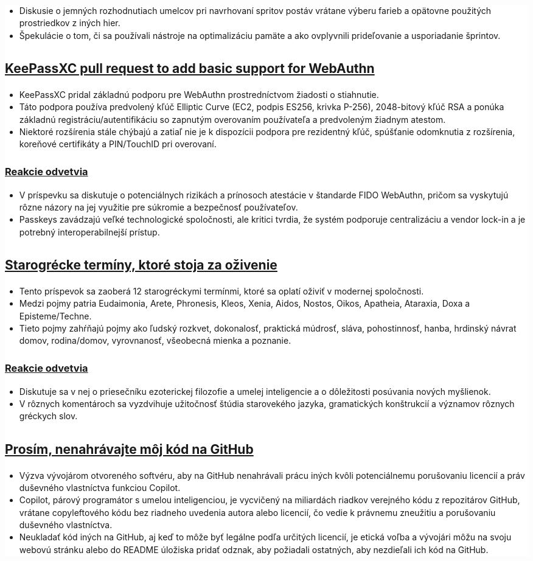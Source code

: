 - Diskusie o jemných rozhodnutiach umelcov pri navrhovaní spritov postáv vrátane výberu farieb a opätovne použitých prostriedkov z iných hier.
- Špekulácie o tom, či sa používali nástroje na optimalizáciu pamäte a ako ovplyvnili prideľovanie a usporiadanie šprintov.

## [KeePassXC pull request to add basic support for WebAuthn](https://github.com/keepassxreboot/keepassxc/pull/8825)

- KeePassXC pridal základnú podporu pre WebAuthn prostredníctvom žiadosti o stiahnutie.
- Táto podpora používa predvolený kľúč Elliptic Curve (EC2, podpis ES256, krivka P-256), 2048-bitový kľúč RSA a ponúka základnú registráciu/autentifikáciu so zapnutým overovaním používateľa a predvoleným žiadnym atestom.
- Niektoré rozšírenia stále chýbajú a zatiaľ nie je k dispozícii podpora pre rezidentný kľúč, spúšťanie odomknutia z rozšírenia, koreňové certifikáty a PIN/TouchID pri overovaní.

### [Reakcie odvetvia](http://news.ycombinator.com/item?id=35859877)

- V príspevku sa diskutuje o potenciálnych rizikách a prínosoch atestácie v štandarde FIDO WebAuthn, pričom sa vyskytujú rôzne názory na jej využitie pre súkromie a bezpečnosť používateľov.
- Passkeys zavádzajú veľké technologické spoločnosti, ale kritici tvrdia, že systém podporuje centralizáciu a vendor lock-in a je potrebný interoperabilnejší prístup.

## [Starogrécke termíny, ktoré stoja za oživenie](https://classicalwisdom.substack.com/p/12-ancient-greek-terms-that-should)

- Tento príspevok sa zaoberá 12 starogréckymi termínmi, ktoré sa oplatí oživiť v modernej spoločnosti.
- Medzi pojmy patria Eudaimonia, Arete, Phronesis, Kleos, Xenia, Aidos, Nostos, Oikos, Apatheia, Ataraxia, Doxa a Episteme/Techne.
- Tieto pojmy zahŕňajú pojmy ako ľudský rozkvet, dokonalosť, praktická múdrosť, sláva, pohostinnosť, hanba, hrdinský návrat domov, rodina/domov, vyrovnanosť, všeobecná mienka a poznanie.

### [Reakcie odvetvia](http://news.ycombinator.com/item?id=35867935)

- Diskutuje sa v nej o priesečníku ezoterickej filozofie a umelej inteligencie a o dôležitosti posúvania nových myšlienok.
- V rôznych komentároch sa vyzdvihuje užitočnosť štúdia starovekého jazyka, gramatických konštrukcií a významov rôznych gréckych slov.

## [Prosím, nenahrávajte môj kód na GitHub](https://nogithub.codeberg.page/)

- Výzva vývojárom otvoreného softvéru, aby na GitHub nenahrávali prácu iných kvôli potenciálnemu porušovaniu licencií a práv duševného vlastníctva funkciou Copilot.
- Copilot, párový programátor s umelou inteligenciou, je vycvičený na miliardách riadkov verejného kódu z repozitárov GitHub, vrátane copyleftového kódu bez riadneho uvedenia autora alebo licencií, čo vedie k právnemu zneužitiu a porušovaniu duševného vlastníctva.
- Neukladať kód iných na GitHub, aj keď to môže byť legálne podľa určitých licencií, je etická voľba a vývojári môžu na svoju webovú stránku alebo do README úložiska pridať odznak, aby požiadali ostatných, aby nezdieľali ich kód na GitHub.

